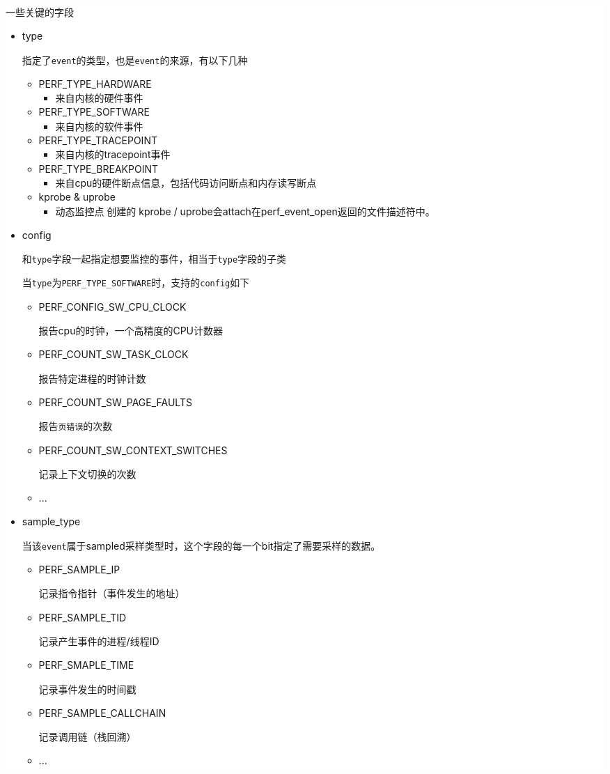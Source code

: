 
一些关键的字段

* type

  指定了`event`的类型，也是`event`的来源，有以下几种

  * PERF_TYPE_HARDWARE
    * 来自内核的硬件事件
  * PERF_TYPE_SOFTWARE
    * 来自内核的软件事件
  * PERF_TYPE_TRACEPOINT
    * 来自内核的tracepoint事件
  * PERF_TYPE_BREAKPOINT
    * 来自cpu的硬件断点信息，包括代码访问断点和内存读写断点
  * kprobe & uprobe
    * 动态监控点 创建的 kprobe / uprobe会attach在perf_event_open返回的文件描述符中。

* config

  和`type`字段一起指定想要监控的事件，相当于`type`字段的子类

  当`type`为`PERF_TYPE_SOFTWARE`时，支持的`config`如下

  * PERF_CONFIG_SW_CPU_CLOCK

    报告cpu的时钟，一个高精度的CPU计数器

  * PERF_COUNT_SW_TASK_CLOCK

    报告特定进程的时钟计数

  * PERF_COUNT_SW_PAGE_FAULTS

    报告`页错误`的次数

  * PERF_COUNT_SW_CONTEXT_SWITCHES

    记录上下文切换的次数

  * ...

* sample_type

  当该`event`属于sampled采样类型时，这个字段的每一个bit指定了需要采样的数据。

  * PERF_SAMPLE_IP

    记录指令指针（事件发生的地址）

  * PERF_SAMPLE_TID

    记录产生事件的进程/线程ID

  * PERF_SMAPLE_TIME

    记录事件发生的时间戳

  * PERF_SAMPLE_CALLCHAIN

    记录调用链（栈回溯）

  * ...
